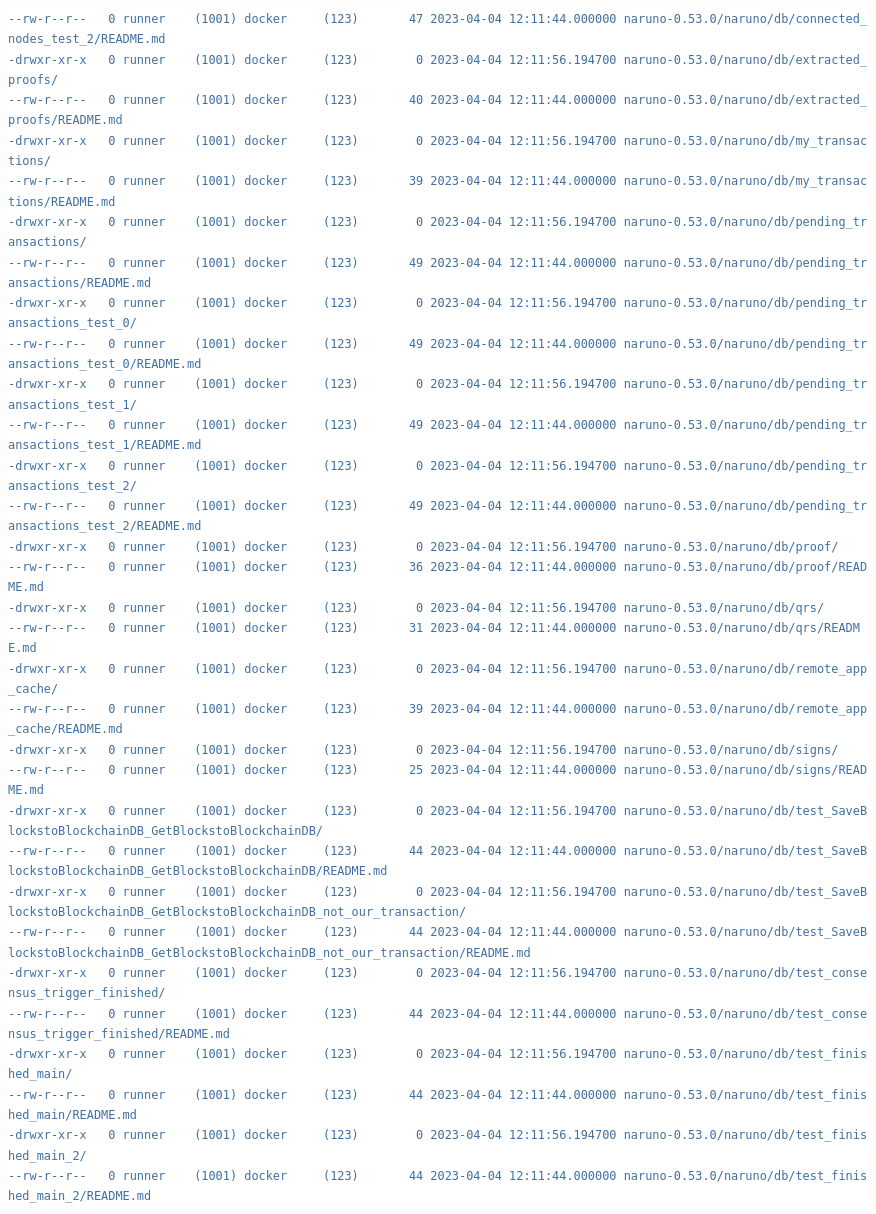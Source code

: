 ```diff
--rw-r--r--   0 runner    (1001) docker     (123)       47 2023-04-04 12:11:44.000000 naruno-0.53.0/naruno/db/connected_nodes_test_2/README.md
-drwxr-xr-x   0 runner    (1001) docker     (123)        0 2023-04-04 12:11:56.194700 naruno-0.53.0/naruno/db/extracted_proofs/
--rw-r--r--   0 runner    (1001) docker     (123)       40 2023-04-04 12:11:44.000000 naruno-0.53.0/naruno/db/extracted_proofs/README.md
-drwxr-xr-x   0 runner    (1001) docker     (123)        0 2023-04-04 12:11:56.194700 naruno-0.53.0/naruno/db/my_transactions/
--rw-r--r--   0 runner    (1001) docker     (123)       39 2023-04-04 12:11:44.000000 naruno-0.53.0/naruno/db/my_transactions/README.md
-drwxr-xr-x   0 runner    (1001) docker     (123)        0 2023-04-04 12:11:56.194700 naruno-0.53.0/naruno/db/pending_transactions/
--rw-r--r--   0 runner    (1001) docker     (123)       49 2023-04-04 12:11:44.000000 naruno-0.53.0/naruno/db/pending_transactions/README.md
-drwxr-xr-x   0 runner    (1001) docker     (123)        0 2023-04-04 12:11:56.194700 naruno-0.53.0/naruno/db/pending_transactions_test_0/
--rw-r--r--   0 runner    (1001) docker     (123)       49 2023-04-04 12:11:44.000000 naruno-0.53.0/naruno/db/pending_transactions_test_0/README.md
-drwxr-xr-x   0 runner    (1001) docker     (123)        0 2023-04-04 12:11:56.194700 naruno-0.53.0/naruno/db/pending_transactions_test_1/
--rw-r--r--   0 runner    (1001) docker     (123)       49 2023-04-04 12:11:44.000000 naruno-0.53.0/naruno/db/pending_transactions_test_1/README.md
-drwxr-xr-x   0 runner    (1001) docker     (123)        0 2023-04-04 12:11:56.194700 naruno-0.53.0/naruno/db/pending_transactions_test_2/
--rw-r--r--   0 runner    (1001) docker     (123)       49 2023-04-04 12:11:44.000000 naruno-0.53.0/naruno/db/pending_transactions_test_2/README.md
-drwxr-xr-x   0 runner    (1001) docker     (123)        0 2023-04-04 12:11:56.194700 naruno-0.53.0/naruno/db/proof/
--rw-r--r--   0 runner    (1001) docker     (123)       36 2023-04-04 12:11:44.000000 naruno-0.53.0/naruno/db/proof/README.md
-drwxr-xr-x   0 runner    (1001) docker     (123)        0 2023-04-04 12:11:56.194700 naruno-0.53.0/naruno/db/qrs/
--rw-r--r--   0 runner    (1001) docker     (123)       31 2023-04-04 12:11:44.000000 naruno-0.53.0/naruno/db/qrs/README.md
-drwxr-xr-x   0 runner    (1001) docker     (123)        0 2023-04-04 12:11:56.194700 naruno-0.53.0/naruno/db/remote_app_cache/
--rw-r--r--   0 runner    (1001) docker     (123)       39 2023-04-04 12:11:44.000000 naruno-0.53.0/naruno/db/remote_app_cache/README.md
-drwxr-xr-x   0 runner    (1001) docker     (123)        0 2023-04-04 12:11:56.194700 naruno-0.53.0/naruno/db/signs/
--rw-r--r--   0 runner    (1001) docker     (123)       25 2023-04-04 12:11:44.000000 naruno-0.53.0/naruno/db/signs/README.md
-drwxr-xr-x   0 runner    (1001) docker     (123)        0 2023-04-04 12:11:56.194700 naruno-0.53.0/naruno/db/test_SaveBlockstoBlockchainDB_GetBlockstoBlockchainDB/
--rw-r--r--   0 runner    (1001) docker     (123)       44 2023-04-04 12:11:44.000000 naruno-0.53.0/naruno/db/test_SaveBlockstoBlockchainDB_GetBlockstoBlockchainDB/README.md
-drwxr-xr-x   0 runner    (1001) docker     (123)        0 2023-04-04 12:11:56.194700 naruno-0.53.0/naruno/db/test_SaveBlockstoBlockchainDB_GetBlockstoBlockchainDB_not_our_transaction/
--rw-r--r--   0 runner    (1001) docker     (123)       44 2023-04-04 12:11:44.000000 naruno-0.53.0/naruno/db/test_SaveBlockstoBlockchainDB_GetBlockstoBlockchainDB_not_our_transaction/README.md
-drwxr-xr-x   0 runner    (1001) docker     (123)        0 2023-04-04 12:11:56.194700 naruno-0.53.0/naruno/db/test_consensus_trigger_finished/
--rw-r--r--   0 runner    (1001) docker     (123)       44 2023-04-04 12:11:44.000000 naruno-0.53.0/naruno/db/test_consensus_trigger_finished/README.md
-drwxr-xr-x   0 runner    (1001) docker     (123)        0 2023-04-04 12:11:56.194700 naruno-0.53.0/naruno/db/test_finished_main/
--rw-r--r--   0 runner    (1001) docker     (123)       44 2023-04-04 12:11:44.000000 naruno-0.53.0/naruno/db/test_finished_main/README.md
-drwxr-xr-x   0 runner    (1001) docker     (123)        0 2023-04-04 12:11:56.194700 naruno-0.53.0/naruno/db/test_finished_main_2/
--rw-r--r--   0 runner    (1001) docker     (123)       44 2023-04-04 12:11:44.000000 naruno-0.53.0/naruno/db/test_finished_main_2/README.md
```